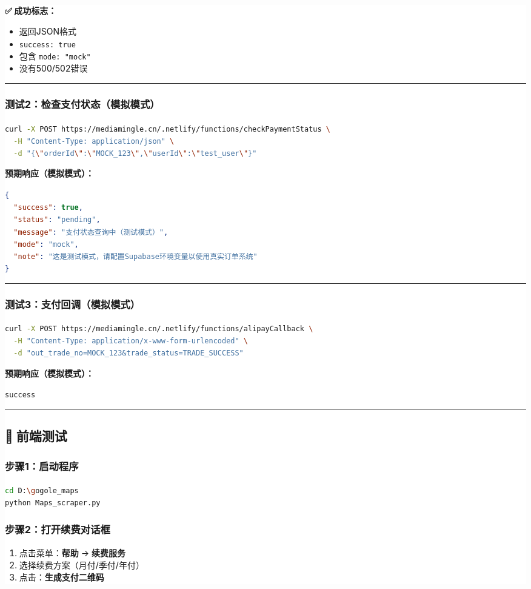 **✅ 成功标志：**
- 返回JSON格式
- `success: true`
- 包含 `mode: "mock"`
- 没有500/502错误

---

### 测试2：检查支付状态（模拟模式）
```bash
curl -X POST https://mediamingle.cn/.netlify/functions/checkPaymentStatus \
  -H "Content-Type: application/json" \
  -d "{\"orderId\":\"MOCK_123\",\"userId\":\"test_user\"}"
```

**预期响应（模拟模式）：**
```json
{
  "success": true,
  "status": "pending",
  "message": "支付状态查询中（测试模式）",
  "mode": "mock",
  "note": "这是测试模式，请配置Supabase环境变量以使用真实订单系统"
}
```

---

### 测试3：支付回调（模拟模式）
```bash
curl -X POST https://mediamingle.cn/.netlify/functions/alipayCallback \
  -H "Content-Type: application/x-www-form-urlencoded" \
  -d "out_trade_no=MOCK_123&trade_status=TRADE_SUCCESS"
```

**预期响应（模拟模式）：**
```
success
```

---

## 🎯 前端测试

### 步骤1：启动程序
```bash
cd D:\gogole_maps
python Maps_scraper.py
```

### 步骤2：打开续费对话框
1. 点击菜单：**帮助** → **续费服务**
2. 选择续费方案（月付/季付/年付）
3. 点击：**生成支付二维码**
